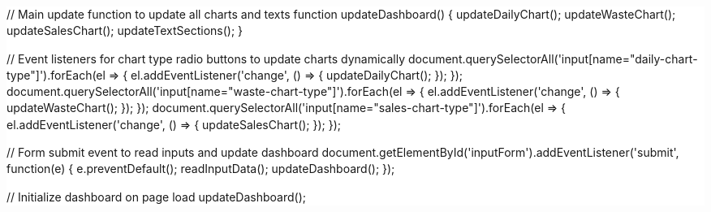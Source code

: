   // Main update function to update all charts and texts
  function updateDashboard() {
    updateDailyChart();
    updateWasteChart();
    updateSalesChart();
    updateTextSections();
  }

  // Event listeners for chart type radio buttons to update charts dynamically
  document.querySelectorAll('input[name="daily-chart-type"]').forEach(el => {
    el.addEventListener('change', () => {
      updateDailyChart();
    });
  });
  document.querySelectorAll('input[name="waste-chart-type"]').forEach(el => {
    el.addEventListener('change', () => {
      updateWasteChart();
    });
  });
  document.querySelectorAll('input[name="sales-chart-type"]').forEach(el => {
    el.addEventListener('change', () => {
      updateSalesChart();
    });
  });

  // Form submit event to read inputs and update dashboard
  document.getElementById('inputForm').addEventListener('submit', function(e) {
    e.preventDefault();
    readInputData();
    updateDashboard();
  });

  // Initialize dashboard on page load
  updateDashboard();

</script>
</body>
</html>

